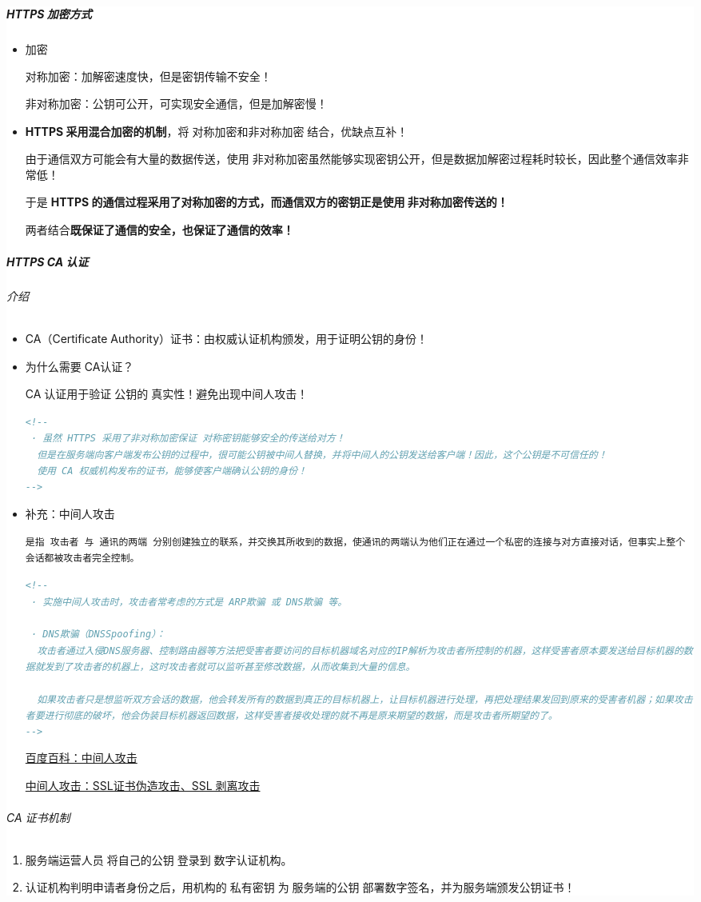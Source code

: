 ##### HTTPS 加密方式

+ 加密

  对称加密：加解密速度快，但是密钥传输不安全！

  非对称加密：公钥可公开，可实现安全通信，但是加解密慢！

+ **HTTPS 采用混合加密的机制**，将 对称加密和非对称加密 结合，优缺点互补！

  由于通信双方可能会有大量的数据传送，使用 非对称加密虽然能够实现密钥公开，但是数据加解密过程耗时较长，因此整个通信效率非常低！

  于是 **HTTPS 的通信过程采用了对称加密的方式，而通信双方的密钥正是使用 非对称加密传送的！**

  两者结合**既保证了通信的安全，也保证了通信的效率！**

##### HTTPS CA 认证

###### 介绍

+ CA（Certificate Authority）证书：由权威认证机构颁发，用于证明公钥的身份！

+ 为什么需要 CA认证？

  CA 认证用于验证 公钥的 真实性！避免出现中间人攻击！

  ```html
  <!--
   · 虽然 HTTPS 采用了非对称加密保证 对称密钥能够安全的传送给对方！
  	但是在服务端向客户端发布公钥的过程中，很可能公钥被中间人替换，并将中间人的公钥发送给客户端！因此，这个公钥是不可信任的！
  	使用 CA 权威机构发布的证书，能够使客户端确认公钥的身份！
  -->
  ```

+ 补充：中间人攻击

  `是指 攻击者 与 通讯的两端 分别创建独立的联系，并交换其所收到的数据，使通讯的两端认为他们正在通过一个私密的连接与对方直接对话，但事实上整个会话都被攻击者完全控制。`

  ```html
  <!--
   · 实施中间人攻击时，攻击者常考虑的方式是 ARP欺骗 或 DNS欺骗 等。

   · DNS欺骗（DNSSpoofing）：
  	攻击者通过入侵DNS服务器、控制路由器等方法把受害者要访问的目标机器域名对应的IP解析为攻击者所控制的机器，这样受害者原本要发送给目标机器的数据就发到了攻击者的机器上，这时攻击者就可以监听甚至修改数据，从而收集到大量的信息。

  	如果攻击者只是想监听双方会话的数据，他会转发所有的数据到真正的目标机器上，让目标机器进行处理，再把处理结果发回到原来的受害者机器；如果攻击者要进行彻底的破坏，他会伪装目标机器返回数据，这样受害者接收处理的就不再是原来期望的数据，而是攻击者所期望的了。
  -->
  ```

  [百度百科：中间人攻击](https://baike.baidu.com/item/中间人攻击/1739730?fr=aladdin)

  [中间人攻击：SSL证书伪造攻击、SSL 剥离攻击](https://www.jianshu.com/p/210c296eb836)

###### CA 证书机制

1. 服务端运营人员 将自己的公钥 登录到 数字认证机构。

2. 认证机构判明申请者身份之后，用机构的 私有密钥 为 服务端的公钥 部署数字签名，并为服务端颁发公钥证书！
